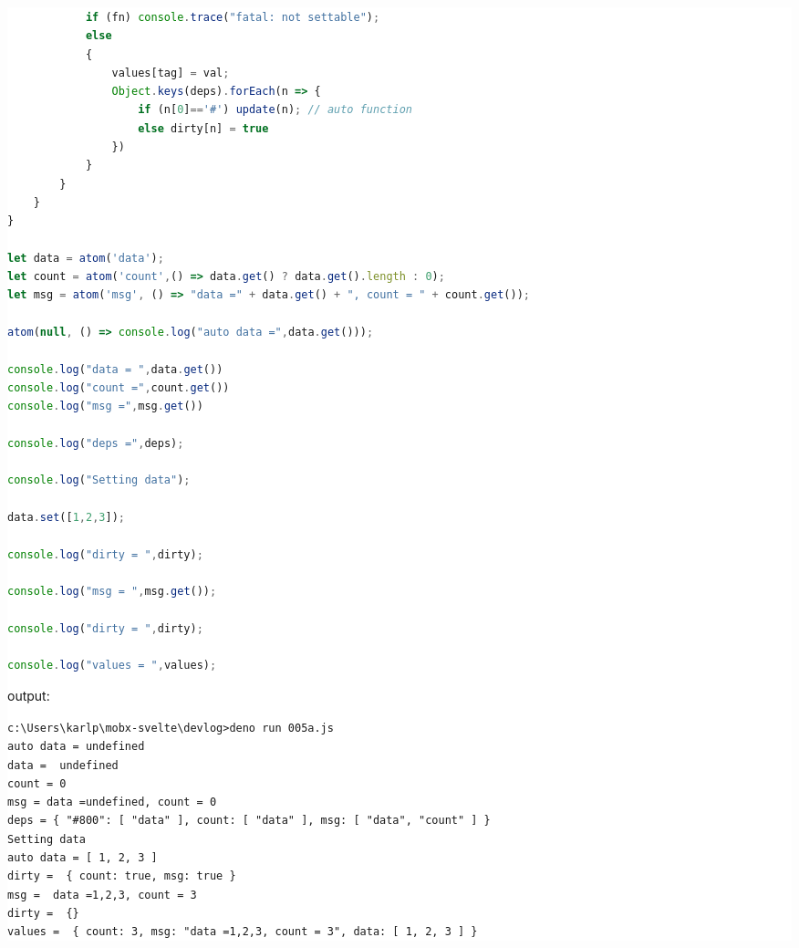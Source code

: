 ```js
            if (fn) console.trace("fatal: not settable");
            else
            {
                values[tag] = val;
                Object.keys(deps).forEach(n => {
                    if (n[0]=='#') update(n); // auto function
                    else dirty[n] = true
                })
            }
        }
    }
}

let data = atom('data');
let count = atom('count',() => data.get() ? data.get().length : 0);
let msg = atom('msg', () => "data =" + data.get() + ", count = " + count.get());

atom(null, () => console.log("auto data =",data.get()));

console.log("data = ",data.get())
console.log("count =",count.get())
console.log("msg =",msg.get())

console.log("deps =",deps);

console.log("Setting data");

data.set([1,2,3]);

console.log("dirty = ",dirty);

console.log("msg = ",msg.get());

console.log("dirty = ",dirty);

console.log("values = ",values);
```

output:

```
c:\Users\karlp\mobx-svelte\devlog>deno run 005a.js
auto data = undefined
data =  undefined
count = 0
msg = data =undefined, count = 0
deps = { "#800": [ "data" ], count: [ "data" ], msg: [ "data", "count" ] }
Setting data
auto data = [ 1, 2, 3 ]
dirty =  { count: true, msg: true }
msg =  data =1,2,3, count = 3
dirty =  {}
values =  { count: 3, msg: "data =1,2,3, count = 3", data: [ 1, 2, 3 ] }
```
